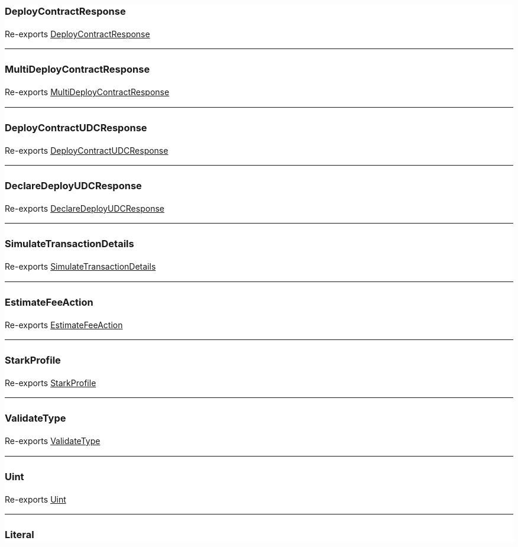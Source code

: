 
### DeployContractResponse

Re-exports [DeployContractResponse](interfaces/types.DeployContractResponse.md)

---

### MultiDeployContractResponse

Re-exports [MultiDeployContractResponse](namespaces/types.md#multideploycontractresponse)

---

### DeployContractUDCResponse

Re-exports [DeployContractUDCResponse](namespaces/types.md#deploycontractudcresponse)

---

### DeclareDeployUDCResponse

Re-exports [DeclareDeployUDCResponse](namespaces/types.md#declaredeployudcresponse)

---

### SimulateTransactionDetails

Re-exports [SimulateTransactionDetails](namespaces/types.md#simulatetransactiondetails)

---

### EstimateFeeAction

Re-exports [EstimateFeeAction](namespaces/types.md#estimatefeeaction)

---

### StarkProfile

Re-exports [StarkProfile](namespaces/types.md#starkprofile)

---

### ValidateType

Re-exports [ValidateType](enums/types.ValidateType.md)

---

### Uint

Re-exports [Uint](enums/types.Uint.md)

---

### Literal
